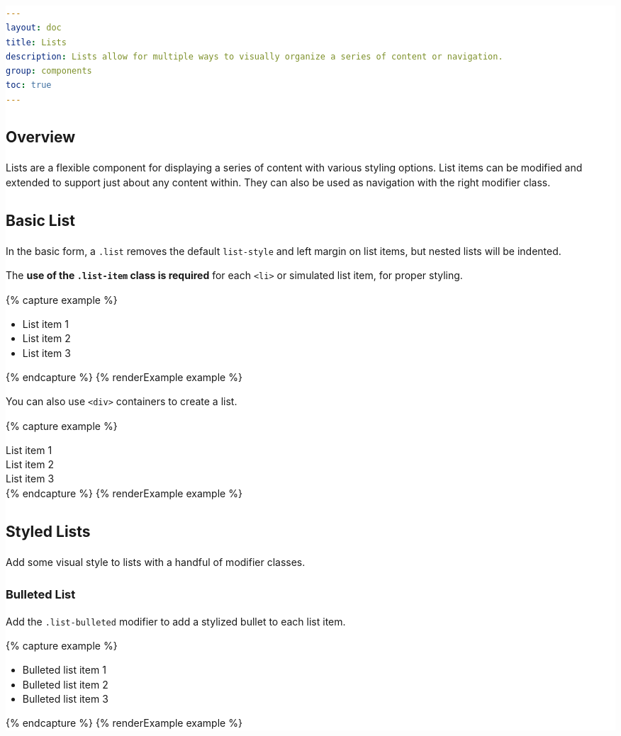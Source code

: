 ```yaml
---
layout: doc
title: Lists
description: Lists allow for multiple ways to visually organize a series of content or navigation.
group: components
toc: true
---
```


## Overview

Lists are a flexible component for displaying a series of content with various styling options. List items can be modified and extended to support just about any content within. They can also be used as navigation with the right modifier class.

## Basic List

In the basic form, a `.list` removes the default `list-style` and left margin on list items, but nested lists will be indented.

The **use of the `.list-item` class is required** for each `<li>` or simulated list item, for proper styling.

{% capture example %}
<ul class="list">
  <li class="list-item">List item 1</li>
  <li class="list-item">List item 2</li>
  <li class="list-item">List item 3</li>
</ul>
{% endcapture %}
{% renderExample example %}

You can also use `<div>` containers to create a list.

{% capture example %}
<div class="list">
  <div class="list-item">List item 1</div>
  <div class="list-item">List item 2</div>
  <div class="list-item">List item 3</div>
</div>
{% endcapture %}
{% renderExample example %}

## Styled Lists

Add some visual style to lists with a handful of modifier classes.

### Bulleted List

Add the `.list-bulleted` modifier to add a stylized bullet to each list item.

{% capture example %}
<ul class="list list-bulleted">
  <li class="list-item">Bulleted list item 1</li>
  <li class="list-item">Bulleted list item 2</li>
  <li class="list-item">Bulleted list item 3</li>
</ul>
{% endcapture %}
{% renderExample example %}
